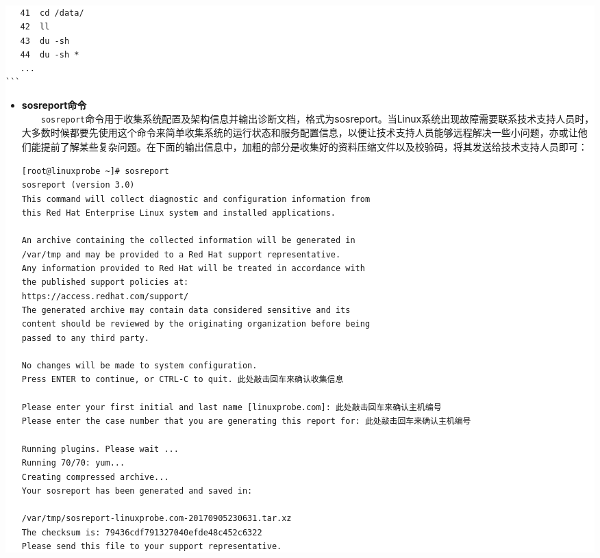       41  cd /data/
       42  ll
       43  du -sh
       44  du -sh *
       ...
    ```
- <span id = sosreport>**sosreport命令**</span>  
　　`sosreport`命令用于收集系统配置及架构信息并输出诊断文档，格式为sosreport。当Linux系统出现故障需要联系技术支持人员时，大多数时候都要先使用这个命令来简单收集系统的运行状态和服务配置信息，以便让技术支持人员能够远程解决一些小问题，亦或让他们能提前了解某些复杂问题。在下面的输出信息中，加粗的部分是收集好的资料压缩文件以及校验码，将其发送给技术支持人员即可：

    ```
    [root@linuxprobe ~]# sosreport
    sosreport (version 3.0)
    This command will collect diagnostic and configuration information from
    this Red Hat Enterprise Linux system and installed applications.
    
    An archive containing the collected information will be generated in
    /var/tmp and may be provided to a Red Hat support representative.
    Any information provided to Red Hat will be treated in accordance with
    the published support policies at:
    https://access.redhat.com/support/
    The generated archive may contain data considered sensitive and its
    content should be reviewed by the originating organization before being
    passed to any third party.
    
    No changes will be made to system configuration.
    Press ENTER to continue, or CTRL-C to quit. 此处敲击回车来确认收集信息
    
    Please enter your first initial and last name [linuxprobe.com]: 此处敲击回车来确认主机编号
    Please enter the case number that you are generating this report for: 此处敲击回车来确认主机编号
    
    Running plugins. Please wait ...
    Running 70/70: yum...
    Creating compressed archive...
    Your sosreport has been generated and saved in:
    
    /var/tmp/sosreport-linuxprobe.com-20170905230631.tar.xz
    The checksum is: 79436cdf791327040efde48c452c6322
    Please send this file to your support representative.
    ```